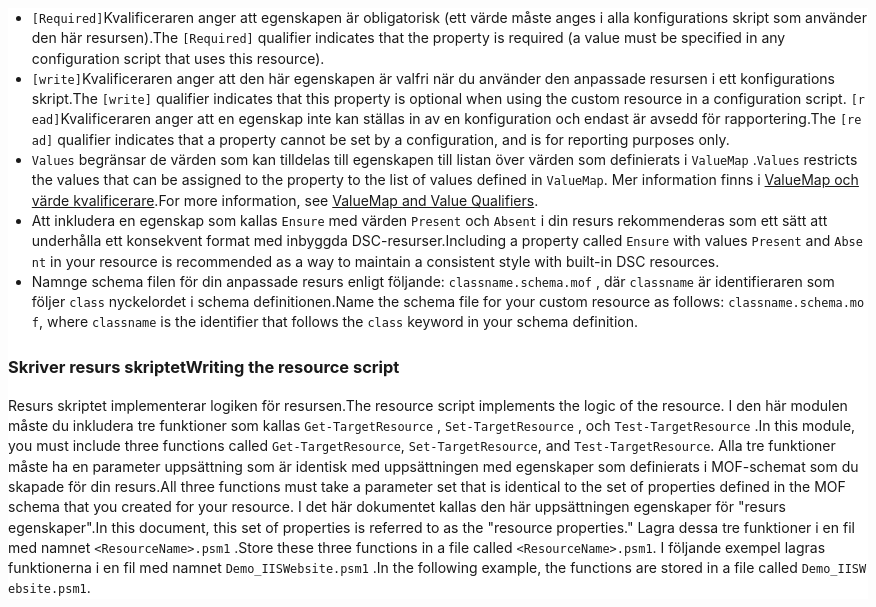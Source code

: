 - <span data-ttu-id="227af-124">`[Required]`Kvalificeraren anger att egenskapen är obligatorisk (ett värde måste anges i alla konfigurations skript som använder den här resursen).</span><span class="sxs-lookup"><span data-stu-id="227af-124">The `[Required]` qualifier indicates that the property is required (a value must be specified in any configuration script that uses this resource).</span></span>
- <span data-ttu-id="227af-125">`[write]`Kvalificeraren anger att den här egenskapen är valfri när du använder den anpassade resursen i ett konfigurations skript.</span><span class="sxs-lookup"><span data-stu-id="227af-125">The `[write]` qualifier indicates that this property is optional when using the custom resource in a configuration script.</span></span> <span data-ttu-id="227af-126">`[read]`Kvalificeraren anger att en egenskap inte kan ställas in av en konfiguration och endast är avsedd för rapportering.</span><span class="sxs-lookup"><span data-stu-id="227af-126">The `[read]` qualifier indicates that a property cannot be set by a configuration, and is for reporting purposes only.</span></span>
- <span data-ttu-id="227af-127">`Values` begränsar de värden som kan tilldelas till egenskapen till listan över värden som definierats i `ValueMap` .</span><span class="sxs-lookup"><span data-stu-id="227af-127">`Values` restricts the values that can be assigned to the property to the list of values defined in `ValueMap`.</span></span> <span data-ttu-id="227af-128">Mer information finns i [ValueMap och värde kvalificerare](/windows/desktop/WmiSdk/value-map).</span><span class="sxs-lookup"><span data-stu-id="227af-128">For more information, see [ValueMap and Value Qualifiers](/windows/desktop/WmiSdk/value-map).</span></span>
- <span data-ttu-id="227af-129">Att inkludera en egenskap som kallas `Ensure` med värden `Present` och `Absent` i din resurs rekommenderas som ett sätt att underhålla ett konsekvent format med inbyggda DSC-resurser.</span><span class="sxs-lookup"><span data-stu-id="227af-129">Including a property called `Ensure` with values `Present` and `Absent` in your resource is recommended as a way to maintain a consistent style with built-in DSC resources.</span></span>
- <span data-ttu-id="227af-130">Namnge schema filen för din anpassade resurs enligt följande: `classname.schema.mof` , där `classname` är identifieraren som följer `class` nyckelordet i schema definitionen.</span><span class="sxs-lookup"><span data-stu-id="227af-130">Name the schema file for your custom resource as follows: `classname.schema.mof`, where `classname` is the identifier that follows the `class` keyword in your schema definition.</span></span>

### <a name="writing-the-resource-script"></a><span data-ttu-id="227af-131">Skriver resurs skriptet</span><span class="sxs-lookup"><span data-stu-id="227af-131">Writing the resource script</span></span>

<span data-ttu-id="227af-132">Resurs skriptet implementerar logiken för resursen.</span><span class="sxs-lookup"><span data-stu-id="227af-132">The resource script implements the logic of the resource.</span></span> <span data-ttu-id="227af-133">I den här modulen måste du inkludera tre funktioner som kallas `Get-TargetResource` , `Set-TargetResource` , och `Test-TargetResource` .</span><span class="sxs-lookup"><span data-stu-id="227af-133">In this module, you must include three functions called `Get-TargetResource`, `Set-TargetResource`, and `Test-TargetResource`.</span></span> <span data-ttu-id="227af-134">Alla tre funktioner måste ha en parameter uppsättning som är identisk med uppsättningen med egenskaper som definierats i MOF-schemat som du skapade för din resurs.</span><span class="sxs-lookup"><span data-stu-id="227af-134">All three functions must take a parameter set that is identical to the set of properties defined in the MOF schema that you created for your resource.</span></span> <span data-ttu-id="227af-135">I det här dokumentet kallas den här uppsättningen egenskaper för "resurs egenskaper".</span><span class="sxs-lookup"><span data-stu-id="227af-135">In this document, this set of properties is referred to as the "resource properties."</span></span> <span data-ttu-id="227af-136">Lagra dessa tre funktioner i en fil med namnet `<ResourceName>.psm1` .</span><span class="sxs-lookup"><span data-stu-id="227af-136">Store these three functions in a file called `<ResourceName>.psm1`.</span></span> <span data-ttu-id="227af-137">I följande exempel lagras funktionerna i en fil med namnet `Demo_IISWebsite.psm1` .</span><span class="sxs-lookup"><span data-stu-id="227af-137">In the following example, the functions are stored in a file called `Demo_IISWebsite.psm1`.</span></span>
